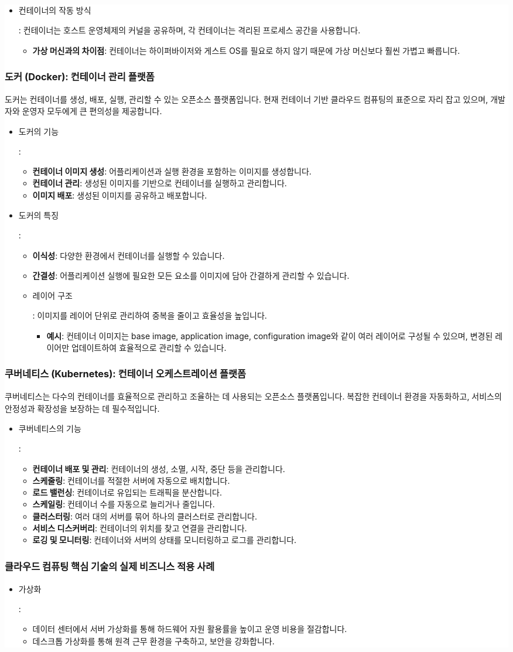 - 컨테이너의 작동 방식

  : 컨테이너는 호스트 운영체제의 커널을 공유하며, 각 컨테이너는 격리된 프로세스 공간을 사용합니다.

  - **가상 머신과의 차이점**: 컨테이너는 하이퍼바이저와 게스트 OS를 필요로 하지 않기 때문에 가상 머신보다 훨씬 가볍고 빠릅니다.

### 도커 (Docker): 컨테이너 관리 플랫폼

도커는 컨테이너를 생성, 배포, 실행, 관리할 수 있는 오픈소스 플랫폼입니다. 현재 컨테이너 기반 클라우드 컴퓨팅의 표준으로 자리 잡고 있으며, 개발자와 운영자 모두에게 큰 편의성을 제공합니다.

- 도커의 기능

  :

  - **컨테이너 이미지 생성**: 어플리케이션과 실행 환경을 포함하는 이미지를 생성합니다.
  - **컨테이너 관리**: 생성된 이미지를 기반으로 컨테이너를 실행하고 관리합니다.
  - **이미지 배포**: 생성된 이미지를 공유하고 배포합니다.

- 도커의 특징

  :

  - **이식성**: 다양한 환경에서 컨테이너를 실행할 수 있습니다.

  - **간결성**: 어플리케이션 실행에 필요한 모든 요소를 이미지에 담아 간결하게 관리할 수 있습니다.

  - 레이어 구조

    : 이미지를 레이어 단위로 관리하여 중복을 줄이고 효율성을 높입니다.

    - **예시**: 컨테이너 이미지는 base image, application image, configuration image와 같이 여러 레이어로 구성될 수 있으며, 변경된 레이어만 업데이트하여 효율적으로 관리할 수 있습니다.

### 쿠버네티스 (Kubernetes): 컨테이너 오케스트레이션 플랫폼

쿠버네티스는 다수의 컨테이너를 효율적으로 관리하고 조율하는 데 사용되는 오픈소스 플랫폼입니다. 복잡한 컨테이너 환경을 자동화하고, 서비스의 안정성과 확장성을 보장하는 데 필수적입니다.

- 쿠버네티스의 기능

  :

  - **컨테이너 배포 및 관리**: 컨테이너의 생성, 소멸, 시작, 중단 등을 관리합니다.
  - **스케줄링**: 컨테이너를 적절한 서버에 자동으로 배치합니다.
  - **로드 밸런싱**: 컨테이너로 유입되는 트래픽을 분산합니다.
  - **스케일링**: 컨테이너 수를 자동으로 늘리거나 줄입니다.
  - **클러스터링**: 여러 대의 서버를 묶어 하나의 클러스터로 관리합니다.
  - **서비스 디스커버리**: 컨테이너의 위치를 찾고 연결을 관리합니다.
  - **로깅 및 모니터링**: 컨테이너와 서버의 상태를 모니터링하고 로그를 관리합니다.

### 클라우드 컴퓨팅 핵심 기술의 실제 비즈니스 적용 사례

- 가상화

  :

  - 데이터 센터에서 서버 가상화를 통해 하드웨어 자원 활용률을 높이고 운영 비용을 절감합니다.
  - 데스크톱 가상화를 통해 원격 근무 환경을 구축하고, 보안을 강화합니다.
